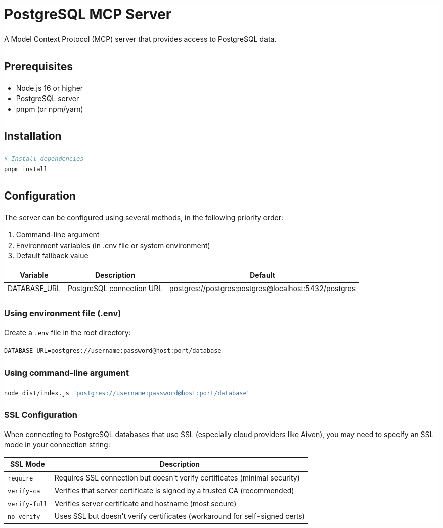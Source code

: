 # PostgreSQL MCP Server

A Model Context Protocol (MCP) server that provides access to PostgreSQL data.

## Prerequisites

- Node.js 16 or higher
- PostgreSQL server
- pnpm (or npm/yarn)

## Installation

```bash
# Install dependencies
pnpm install
```

## Configuration

The server can be configured using several methods, in the following priority order:

1. Command-line argument
2. Environment variables (in .env file or system environment)
3. Default fallback value

| Variable | Description | Default |
|----------|-------------|---------|
| DATABASE_URL | PostgreSQL connection URL | postgres://postgres:postgres@localhost:5432/postgres |

### Using environment file (.env)

Create a `.env` file in the root directory:

```
DATABASE_URL=postgres://username:password@host:port/database
```

### Using command-line argument

```bash
node dist/index.js "postgres://username:password@host:port/database"
```

### SSL Configuration

When connecting to PostgreSQL databases that use SSL (especially cloud providers like Aiven), you may need to specify an SSL mode in your connection string:

| SSL Mode | Description |
|----------|-------------|
| `require` | Requires SSL connection but doesn't verify certificates (minimal security) |
| `verify-ca` | Verifies that server certificate is signed by a trusted CA (recommended) |
| `verify-full` | Verifies server certificate and hostname (most secure) |
| `no-verify` | Uses SSL but doesn't verify certificates (workaround for self-signed certs) |
